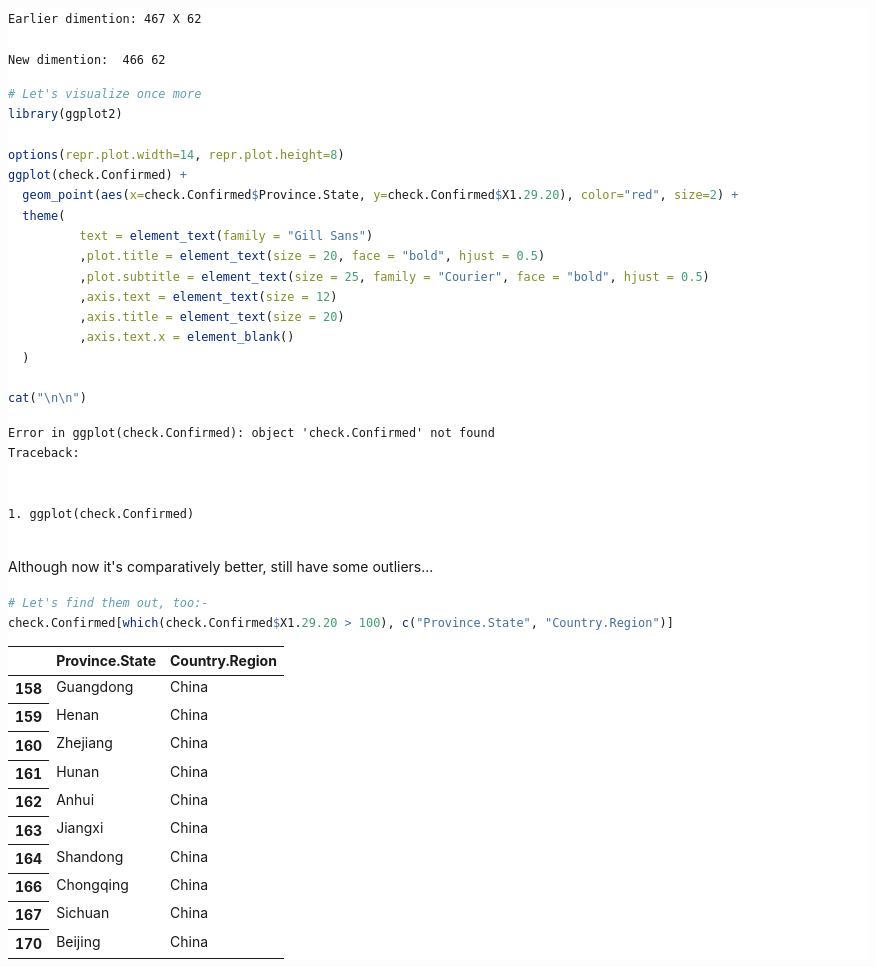     
    Earlier dimention: 467 X 62
    
    New dimention:  466 62


```R
# Let's visualize once more
library(ggplot2)

options(repr.plot.width=14, repr.plot.height=8)
ggplot(check.Confirmed) +
  geom_point(aes(x=check.Confirmed$Province.State, y=check.Confirmed$X1.29.20), color="red", size=2) +
  theme(
          text = element_text(family = "Gill Sans")
          ,plot.title = element_text(size = 20, face = "bold", hjust = 0.5)
          ,plot.subtitle = element_text(size = 25, family = "Courier", face = "bold", hjust = 0.5)
          ,axis.text = element_text(size = 12)
          ,axis.title = element_text(size = 20)
          ,axis.text.x = element_blank()
  )

cat("\n\n")

```


    Error in ggplot(check.Confirmed): object 'check.Confirmed' not found
    Traceback:


    1. ggplot(check.Confirmed)


<br />
Although now it's comparatively better, still have some outliers...


```R
# Let's find them out, too:-
check.Confirmed[which(check.Confirmed$X1.29.20 > 100), c("Province.State", "Country.Region")]
```


<table>
<thead><tr><th></th><th scope=col>Province.State</th><th scope=col>Country.Region</th></tr></thead>
<tbody>
	<tr><th scope=row>158</th><td>Guangdong</td><td>China    </td></tr>
	<tr><th scope=row>159</th><td>Henan    </td><td>China    </td></tr>
	<tr><th scope=row>160</th><td>Zhejiang </td><td>China    </td></tr>
	<tr><th scope=row>161</th><td>Hunan    </td><td>China    </td></tr>
	<tr><th scope=row>162</th><td>Anhui    </td><td>China    </td></tr>
	<tr><th scope=row>163</th><td>Jiangxi  </td><td>China    </td></tr>
	<tr><th scope=row>164</th><td>Shandong </td><td>China    </td></tr>
	<tr><th scope=row>166</th><td>Chongqing</td><td>China    </td></tr>
	<tr><th scope=row>167</th><td>Sichuan  </td><td>China    </td></tr>
	<tr><th scope=row>170</th><td>Beijing  </td><td>China    </td></tr>
</tbody>
</table>
